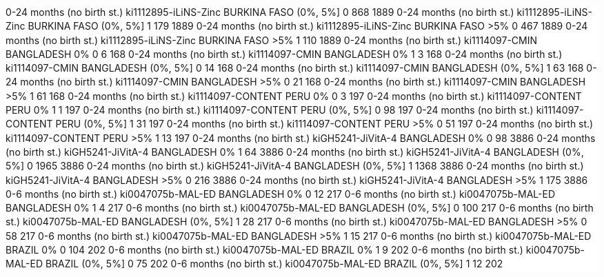 0-24 months (no birth st.)   ki1112895-iLiNS-Zinc       BURKINA FASO                   (0%, 5%]                0      868   1889
0-24 months (no birth st.)   ki1112895-iLiNS-Zinc       BURKINA FASO                   (0%, 5%]                1      179   1889
0-24 months (no birth st.)   ki1112895-iLiNS-Zinc       BURKINA FASO                   >5%                     0      467   1889
0-24 months (no birth st.)   ki1112895-iLiNS-Zinc       BURKINA FASO                   >5%                     1      110   1889
0-24 months (no birth st.)   ki1114097-CMIN             BANGLADESH                     0%                      0        6    168
0-24 months (no birth st.)   ki1114097-CMIN             BANGLADESH                     0%                      1        3    168
0-24 months (no birth st.)   ki1114097-CMIN             BANGLADESH                     (0%, 5%]                0       14    168
0-24 months (no birth st.)   ki1114097-CMIN             BANGLADESH                     (0%, 5%]                1       63    168
0-24 months (no birth st.)   ki1114097-CMIN             BANGLADESH                     >5%                     0       21    168
0-24 months (no birth st.)   ki1114097-CMIN             BANGLADESH                     >5%                     1       61    168
0-24 months (no birth st.)   ki1114097-CONTENT          PERU                           0%                      0        3    197
0-24 months (no birth st.)   ki1114097-CONTENT          PERU                           0%                      1        1    197
0-24 months (no birth st.)   ki1114097-CONTENT          PERU                           (0%, 5%]                0       98    197
0-24 months (no birth st.)   ki1114097-CONTENT          PERU                           (0%, 5%]                1       31    197
0-24 months (no birth st.)   ki1114097-CONTENT          PERU                           >5%                     0       51    197
0-24 months (no birth st.)   ki1114097-CONTENT          PERU                           >5%                     1       13    197
0-24 months (no birth st.)   kiGH5241-JiVitA-4          BANGLADESH                     0%                      0       98   3886
0-24 months (no birth st.)   kiGH5241-JiVitA-4          BANGLADESH                     0%                      1       64   3886
0-24 months (no birth st.)   kiGH5241-JiVitA-4          BANGLADESH                     (0%, 5%]                0     1965   3886
0-24 months (no birth st.)   kiGH5241-JiVitA-4          BANGLADESH                     (0%, 5%]                1     1368   3886
0-24 months (no birth st.)   kiGH5241-JiVitA-4          BANGLADESH                     >5%                     0      216   3886
0-24 months (no birth st.)   kiGH5241-JiVitA-4          BANGLADESH                     >5%                     1      175   3886
0-6 months (no birth st.)    ki0047075b-MAL-ED          BANGLADESH                     0%                      0       12    217
0-6 months (no birth st.)    ki0047075b-MAL-ED          BANGLADESH                     0%                      1        4    217
0-6 months (no birth st.)    ki0047075b-MAL-ED          BANGLADESH                     (0%, 5%]                0      100    217
0-6 months (no birth st.)    ki0047075b-MAL-ED          BANGLADESH                     (0%, 5%]                1       28    217
0-6 months (no birth st.)    ki0047075b-MAL-ED          BANGLADESH                     >5%                     0       58    217
0-6 months (no birth st.)    ki0047075b-MAL-ED          BANGLADESH                     >5%                     1       15    217
0-6 months (no birth st.)    ki0047075b-MAL-ED          BRAZIL                         0%                      0      104    202
0-6 months (no birth st.)    ki0047075b-MAL-ED          BRAZIL                         0%                      1        9    202
0-6 months (no birth st.)    ki0047075b-MAL-ED          BRAZIL                         (0%, 5%]                0       75    202
0-6 months (no birth st.)    ki0047075b-MAL-ED          BRAZIL                         (0%, 5%]                1       12    202